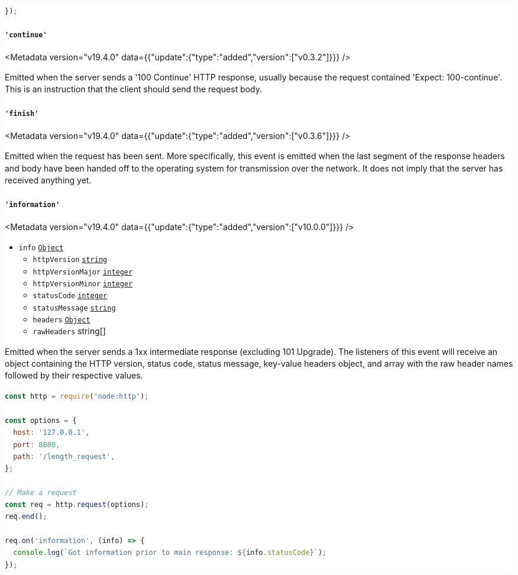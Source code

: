 ```js
});
```

#### <DataTag tag="E" /> `'continue'`

<Metadata version="v19.4.0" data={{"update":{"type":"added","version":["v0.3.2"]}}} />

Emitted when the server sends a '100 Continue' HTTP response, usually because
the request contained 'Expect: 100-continue'. This is an instruction that
the client should send the request body.

#### <DataTag tag="E" /> `'finish'`

<Metadata version="v19.4.0" data={{"update":{"type":"added","version":["v0.3.6"]}}} />

Emitted when the request has been sent. More specifically, this event is emitted
when the last segment of the response headers and body have been handed off to
the operating system for transmission over the network. It does not imply that
the server has received anything yet.

#### <DataTag tag="E" /> `'information'`

<Metadata version="v19.4.0" data={{"update":{"type":"added","version":["v10.0.0"]}}} />

* `info` [`Object`](https://developer.mozilla.org/en-US/docs/Web/JavaScript/Reference/Global_Objects/Object)
  * `httpVersion` [`string`](https://developer.mozilla.org/en-US/docs/Web/JavaScript/Data_structures#String_type)
  * `httpVersionMajor` [`integer`](https://developer.mozilla.org/en-US/docs/Web/JavaScript/Data_structures#Number_type)
  * `httpVersionMinor` [`integer`](https://developer.mozilla.org/en-US/docs/Web/JavaScript/Data_structures#Number_type)
  * `statusCode` [`integer`](https://developer.mozilla.org/en-US/docs/Web/JavaScript/Data_structures#Number_type)
  * `statusMessage` [`string`](https://developer.mozilla.org/en-US/docs/Web/JavaScript/Data_structures#String_type)
  * `headers` [`Object`](https://developer.mozilla.org/en-US/docs/Web/JavaScript/Reference/Global_Objects/Object)
  * `rawHeaders` string\[]

Emitted when the server sends a 1xx intermediate response (excluding 101
Upgrade). The listeners of this event will receive an object containing the
HTTP version, status code, status message, key-value headers object,
and array with the raw header names followed by their respective values.

```js
const http = require('node:http');

const options = {
  host: '127.0.0.1',
  port: 8080,
  path: '/length_request',
};

// Make a request
const req = http.request(options);
req.end();

req.on('information', (info) => {
  console.log(`Got information prior to main response: ${info.statusCode}`);
});
```
